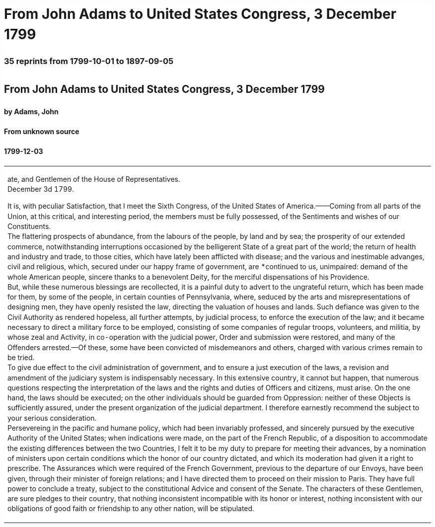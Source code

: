 
# From John Adams to United States Congress, 3 December 1799

### 35 reprints from 1799-10-01 to 1897-09-05

## From John Adams to United States Congress, 3 December 1799

#### by Adams, John

#### From unknown source

#### 1799-12-03

<table style="width: 100%;"><tr><td style="width: 50%">

ate, and Gentlemen of the House of Representatives.  
December 3d 1799.  
  
It is, with peculiar Satisfaction, that I meet the Sixth Congress, of the United States of America.——Coming from all parts of the Union, at this critical, and interesting period, the members must be fully possessed, of the Sentiments and wishes of our Constituents.  
The flattering prospects of abundance, from the labours of the people, by land and by sea; the prosperity of our extended commerce, notwithstanding interruptions occasioned by the belligerent State of a great part of the world; the return of health and industry and trade, to those cities, which have lately been afflicted with disease; and the various and inestimable advanges, civil and religious, which, secured under our happy frame of government, are *continued to us, unimpaired: demand of the whole American people, sincere thanks to a benevolent Deity, for the merciful dispensations of his Providence.  
But, while these numerous blessings are recollected, it is a painful duty to advert to the ungrateful return, which has been made for them, by some of the people, in certain counties of Pennsylvania, where, seduced by the arts and misrepresentations of designing men, they have openly resisted the law, directing the valuation of houses and lands. Such defiance was given to the Civil Authority as rendered hopeless, all further attempts, by judicial process, to enforce the execution of the law; and it became necessary to direct a military force to be employed, consisting of some companies of regular troops, volunteers, and militia, by whose zeal and Activity, in co-operation with the judicial power, Order and submission were restored, and many of the Offenders arrested.—Of these, some have been convicted of misdemeanors and others, charged with various crimes remain to be tried.  
To give due effect to the civil administration of government, and to ensure a just execution of the laws, a revision and amendment of the judiciary system is indispensably necessary. In this extensive country, it cannot but happen, that numerous questions respecting the interpretation of the laws and the rights and duties of Officers and citizens, must arise. On the one hand, the laws should be executed; on the other individuals should be guarded from Oppression: neither of these Objects is sufficiently assured, under the present organization of the judicial department. I therefore earnestly recommend the subject to your serious consideration.  
Persevereing in the pacific and humane policy, which had been invariably professed, and sincerely pursued by the executive Authority of the United States; when indications were made, on the part of the French Republic, of a disposition to accommodate the existing differences between the two Countries, I felt it to be my duty to prepare for meeting their advances, by a nomination of ministers upon certain conditions which the honor of our country dictated, and which its moderation had given it a right to prescribe. The Assurances which were required of the French Government, previous to the departure of our Envoys, have been given, through their minister of foreign relations; and I have directed them to proceed on their mission to Paris. They have full power to conclude a treaty, subject to the constitutional Advice and consent of the Senate. The characters of these Gentlemen, are sure pledges to their country, that nothing inconsistent incompatible with its honor or interest, nothing inconsistent with our obligations of good faith or friendship to any other nation, will be stipulated.  